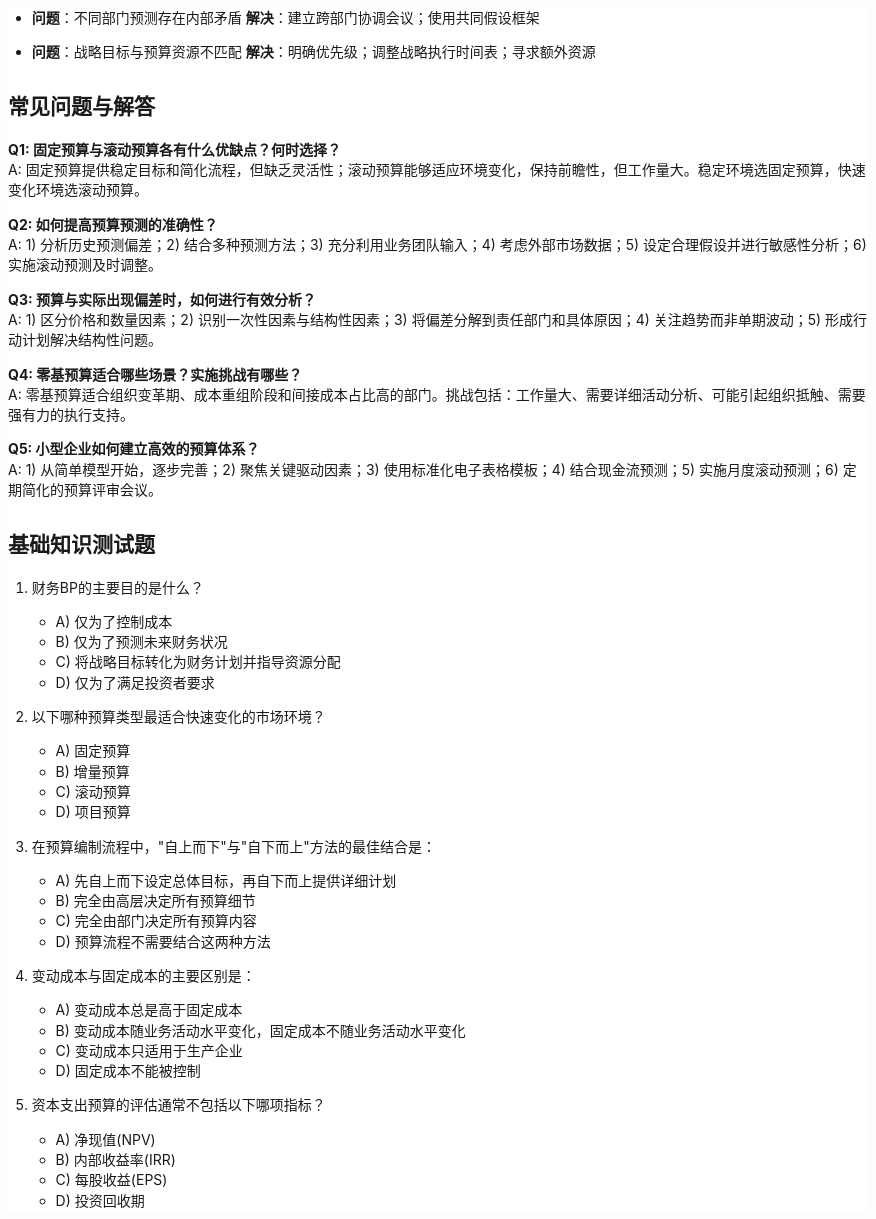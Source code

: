 - **问题**：不同部门预测存在内部矛盾
  **解决**：建立跨部门协调会议；使用共同假设框架

- **问题**：战略目标与预算资源不匹配
  **解决**：明确优先级；调整战略执行时间表；寻求额外资源

## 常见问题与解答

**Q1: 固定预算与滚动预算各有什么优缺点？何时选择？**  
A: 固定预算提供稳定目标和简化流程，但缺乏灵活性；滚动预算能够适应环境变化，保持前瞻性，但工作量大。稳定环境选固定预算，快速变化环境选滚动预算。

**Q2: 如何提高预算预测的准确性？**  
A: 1) 分析历史预测偏差；2) 结合多种预测方法；3) 充分利用业务团队输入；4) 考虑外部市场数据；5) 设定合理假设并进行敏感性分析；6) 实施滚动预测及时调整。

**Q3: 预算与实际出现偏差时，如何进行有效分析？**  
A: 1) 区分价格和数量因素；2) 识别一次性因素与结构性因素；3) 将偏差分解到责任部门和具体原因；4) 关注趋势而非单期波动；5) 形成行动计划解决结构性问题。

**Q4: 零基预算适合哪些场景？实施挑战有哪些？**  
A: 零基预算适合组织变革期、成本重组阶段和间接成本占比高的部门。挑战包括：工作量大、需要详细活动分析、可能引起组织抵触、需要强有力的执行支持。

**Q5: 小型企业如何建立高效的预算体系？**  
A: 1) 从简单模型开始，逐步完善；2) 聚焦关键驱动因素；3) 使用标准化电子表格模板；4) 结合现金流预测；5) 实施月度滚动预测；6) 定期简化的预算评审会议。

## 基础知识测试题

1. 财务BP的主要目的是什么？
   - A) 仅为了控制成本
   - B) 仅为了预测未来财务状况
   - C) 将战略目标转化为财务计划并指导资源分配
   - D) 仅为了满足投资者要求

2. 以下哪种预算类型最适合快速变化的市场环境？
   - A) 固定预算
   - B) 增量预算
   - C) 滚动预算
   - D) 项目预算

3. 在预算编制流程中，"自上而下"与"自下而上"方法的最佳结合是：
   - A) 先自上而下设定总体目标，再自下而上提供详细计划
   - B) 完全由高层决定所有预算细节
   - C) 完全由部门决定所有预算内容
   - D) 预算流程不需要结合这两种方法

4. 变动成本与固定成本的主要区别是：
   - A) 变动成本总是高于固定成本
   - B) 变动成本随业务活动水平变化，固定成本不随业务活动水平变化
   - C) 变动成本只适用于生产企业
   - D) 固定成本不能被控制

5. 资本支出预算的评估通常不包括以下哪项指标？
   - A) 净现值(NPV)
   - B) 内部收益率(IRR)
   - C) 每股收益(EPS)
   - D) 投资回收期
